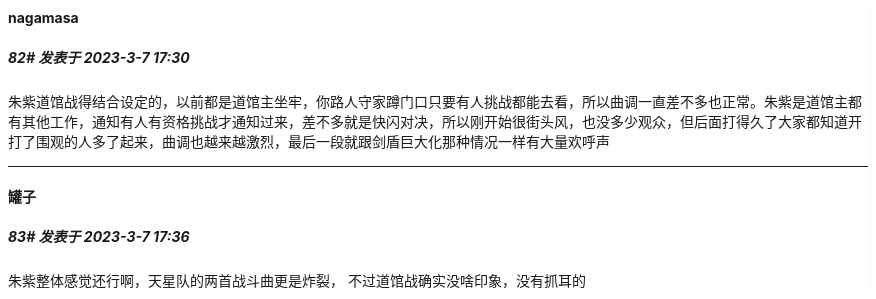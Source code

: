 ####  nagamasa  
##### 82#       发表于 2023-3-7 17:30

朱紫道馆战得结合设定的，以前都是道馆主坐牢，你路人守家蹲门口只要有人挑战都能去看，所以曲调一直差不多也正常。朱紫是道馆主都有其他工作，通知有人有资格挑战才通知过来，差不多就是快闪对决，所以刚开始很街头风，也没多少观众，但后面打得久了大家都知道开打了围观的人多了起来，曲调也越来越激烈，最后一段就跟剑盾巨大化那种情况一样有大量欢呼声


*****

####  罐子  
##### 83#       发表于 2023-3-7 17:36

朱紫整体感觉还行啊，天星队的两首战斗曲更是炸裂， 不过道馆战确实没啥印象，没有抓耳的

